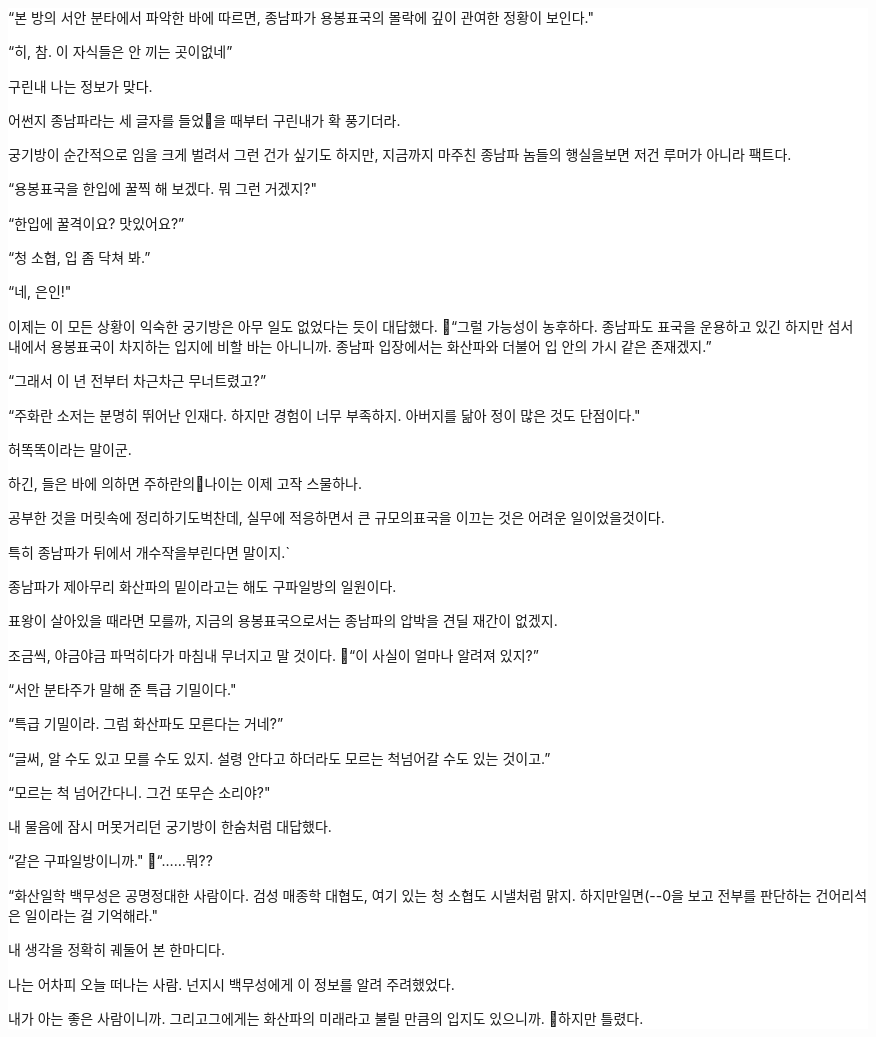 “본 방의 서안 분타에서 파악한 바에 따르면, 종남파가 용봉표국의 몰락에 깊이 관여한 정황이 보인다."

“히, 참. 이 자식들은 안 끼는 곳이없네”

구린내 나는 정보가 맞다.

어썬지 종남파라는 세 글자를 들었을 때부터 구린내가 확 풍기더라.

궁기방이 순간적으로 임을 크게 벌려서 그런 건가 싶기도 하지만, 지금까지 마주친 종남파 놈들의 행실을보면 저건 루머가 아니라 팩트다.

“용봉표국을 한입에 꿀찍 해 보겠다. 뭐 그런 거겠지?"

“한입에 꿀격이요? 맛있어요?”

“청 소협, 입 좀 닥쳐 봐.”

“네, 은인!"

이제는 이 모든 상황이 익숙한 궁기방은 아무 일도 없었다는 듯이 대답했다.
“그럴 가능성이 농후하다. 종남파도 표국을 운용하고 있긴 하지만 섬서 내에서 용봉표국이 차지하는 입지에 비할 바는 아니니까. 종남파 입장에서는 화산파와 더불어 입 안의 가시 같은 존재겠지.”

“그래서 이 년 전부터 차근차근 무너트렸고?”

“주화란 소저는 분명히 뛰어난 인재다. 하지만 경험이 너무 부족하지.
아버지를 닮아 정이 많은 것도 단점이다."

허똑똑이라는 말이군.

하긴, 들은 바에 의하면 주하란의나이는 이제 고작 스물하나.

공부한 것을 머릿속에 정리하기도벅찬데, 실무에 적응하면서 큰 규모의표국을 이끄는 것은 어려운 일이었을것이다.

특히 종남파가 뒤에서 개수작을부린다면 말이지.`

종남파가 제아무리 화산파의 밑이라고는 해도 구파일방의 일원이다.

표왕이 살아있을 때라면 모를까, 지금의 용봉표국으로서는 종남파의 압박을 견딜 재간이 없겠지.

조금씩, 야금야금 파먹히다가 마침내 무너지고 말 것이다.
“이 사실이 얼마나 알려져 있지?”

“서안 분타주가 말해 준 특급 기밀이다."

“특급 기밀이라. 그럼 화산파도 모른다는 거네?”

“글써, 알 수도 있고 모를 수도 있지. 설령 안다고 하더라도 모르는 척넘어갈 수도 있는 것이고.”

“모르는 척 넘어간다니. 그건 또무슨 소리야?"

내 물음에 잠시 머못거리던 궁기방이 한숨처럼 대답했다.

“같은 구파일방이니까."
“……뭐??

“화산일학 백무성은 공명정대한 사람이다. 검성 매종학 대협도, 여기 있는 청 소협도 시낼처럼 맑지. 하지만일면(--0을 보고 전부를 판단하는 건어리석은 일이라는 걸 기억해라."

내 생각을 정확히 궤둘어 본 한마디다.

나는 어차피 오늘 떠나는 사람. 넌지시 백무성에게 이 정보를 알려 주려했었다.

내가 아는 좋은 사람이니까. 그리고그에게는 화산파의 미래라고 불릴 만큼의 입지도 있으니까.
하지만 틀렸다.
